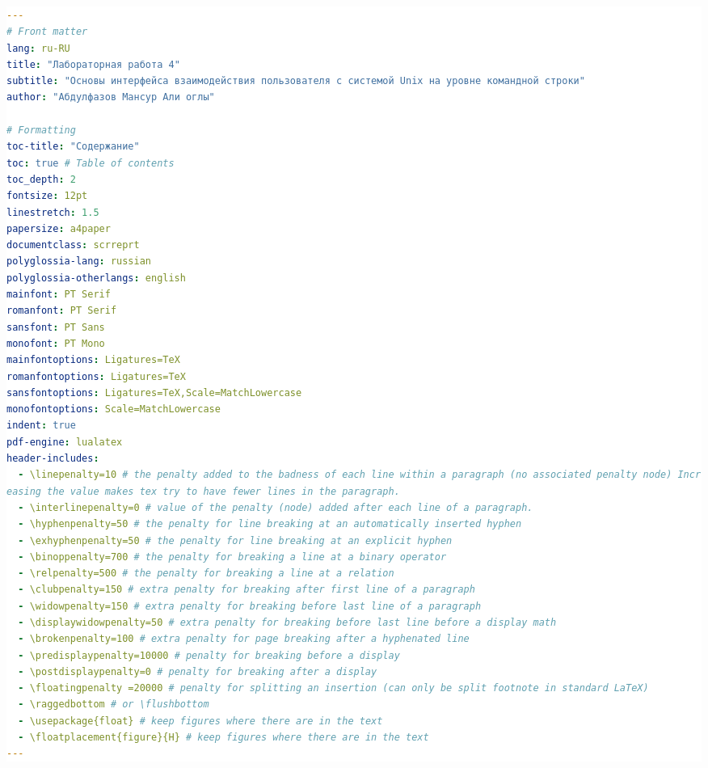 ```yaml
---
# Front matter
lang: ru-RU
title: "Лабораторная работа 4"
subtitle: "Основы интерфейса взаимодействия пользователя с системой Unix на уровне командной строки"
author: "Абдулфазов Мансур Али оглы"

# Formatting
toc-title: "Содержание"
toc: true # Table of contents
toc_depth: 2
fontsize: 12pt
linestretch: 1.5
papersize: a4paper
documentclass: scrreprt
polyglossia-lang: russian
polyglossia-otherlangs: english
mainfont: PT Serif
romanfont: PT Serif
sansfont: PT Sans
monofont: PT Mono
mainfontoptions: Ligatures=TeX
romanfontoptions: Ligatures=TeX
sansfontoptions: Ligatures=TeX,Scale=MatchLowercase
monofontoptions: Scale=MatchLowercase
indent: true
pdf-engine: lualatex
header-includes:
  - \linepenalty=10 # the penalty added to the badness of each line within a paragraph (no associated penalty node) Increasing the value makes tex try to have fewer lines in the paragraph.
  - \interlinepenalty=0 # value of the penalty (node) added after each line of a paragraph.
  - \hyphenpenalty=50 # the penalty for line breaking at an automatically inserted hyphen
  - \exhyphenpenalty=50 # the penalty for line breaking at an explicit hyphen
  - \binoppenalty=700 # the penalty for breaking a line at a binary operator
  - \relpenalty=500 # the penalty for breaking a line at a relation
  - \clubpenalty=150 # extra penalty for breaking after first line of a paragraph
  - \widowpenalty=150 # extra penalty for breaking before last line of a paragraph
  - \displaywidowpenalty=50 # extra penalty for breaking before last line before a display math
  - \brokenpenalty=100 # extra penalty for page breaking after a hyphenated line
  - \predisplaypenalty=10000 # penalty for breaking before a display
  - \postdisplaypenalty=0 # penalty for breaking after a display
  - \floatingpenalty =20000 # penalty for splitting an insertion (can only be split footnote in standard LaTeX)
  - \raggedbottom # or \flushbottom
  - \usepackage{float} # keep figures where there are in the text
  - \floatplacement{figure}{H} # keep figures where there are in the text
---
```

